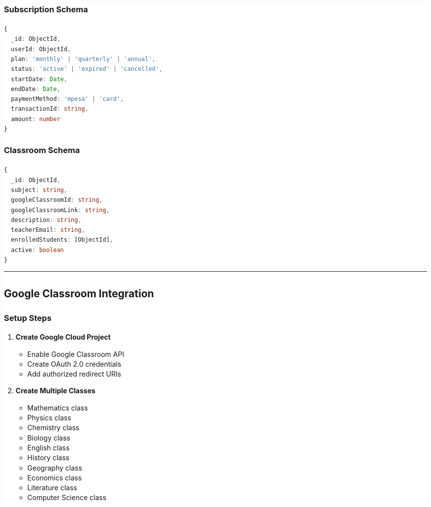 ### Subscription Schema
```typescript
{
  _id: ObjectId,
  userId: ObjectId,
  plan: 'monthly' | 'quarterly' | 'annual',
  status: 'active' | 'expired' | 'cancelled',
  startDate: Date,
  endDate: Date,
  paymentMethod: 'mpesa' | 'card',
  transactionId: string,
  amount: number
}
```

### Classroom Schema
```typescript
{
  _id: ObjectId,
  subject: string,
  googleClassroomId: string,
  googleClassroomLink: string,
  description: string,
  teacherEmail: string,
  enrolledStudents: [ObjectId],
  active: boolean
}
```

---

## Google Classroom Integration

### Setup Steps

1. **Create Google Cloud Project**
   - Enable Google Classroom API
   - Create OAuth 2.0 credentials
   - Add authorized redirect URIs

2. **Create Multiple Classes**
   - Mathematics class
   - Physics class
   - Chemistry class
   - Biology class
   - English class
   - History class
   - Geography class
   - Economics class
   - Literature class
   - Computer Science class
